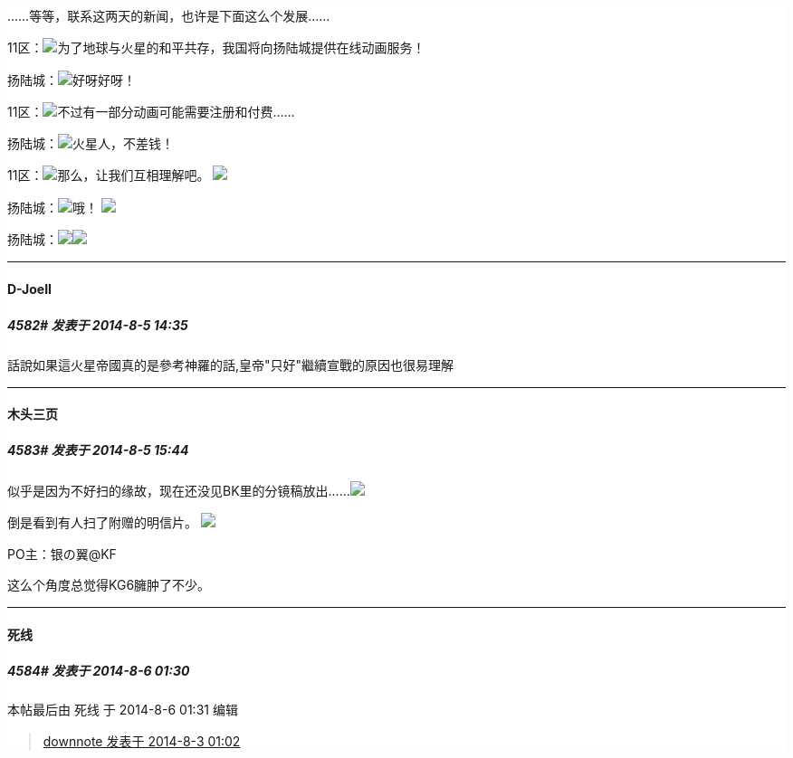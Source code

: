 ……等等，联系这两天的新闻，也许是下面这么个发展……


11区：<img src="https://static.saraba1st.com/image/smiley/face/175.gif" referrerpolicy="no-referrer">为了地球与火星的和平共存，我国将向扬陆城提供在线动画服务！

扬陆城：<img src="https://static.saraba1st.com/image/smiley/face/137.gif" referrerpolicy="no-referrer">好呀好呀！

11区：<img src="https://static.saraba1st.com/image/smiley/face/159.jpg" referrerpolicy="no-referrer">不过有一部分动画可能需要注册和付费……

扬陆城：<img src="https://static.saraba1st.com/image/smiley/face/16.gif" referrerpolicy="no-referrer">火星人，不差钱！

11区：<img src="https://static.saraba1st.com/image/smiley/face/92.gif" referrerpolicy="no-referrer">那么，让我们互相理解吧。
<img src="http://ww3.sinaimg.cn/large/dac071c3tw1ej1mvx86ofj203w04q3yf.jpg" referrerpolicy="no-referrer">

扬陆城：<img src="https://static.saraba1st.com/image/smiley/face/137.gif" referrerpolicy="no-referrer">哦！
<img src="http://ww3.sinaimg.cn/large/dac071c3tw1ej1mtwqbusj20dd07k3yw.jpg" referrerpolicy="no-referrer">

扬陆城：<img src="https://static.saraba1st.com/image/smiley/dym/155.gif" referrerpolicy="no-referrer"><img src="https://static.saraba1st.com/image/smiley/bundam/17.png" referrerpolicy="no-referrer">


-----

####  D-JoeII  
##### 4582#       发表于 2014-8-5 14:35


話說如果這火星帝國真的是參考神羅的話,皇帝"只好"繼續宣戰的原因也很易理解


-----

####  木头三页  
##### 4583#       发表于 2014-8-5 15:44


似乎是因为不好扫的缘故，现在还没见BK里的分镜稿放出……<img src="https://static.saraba1st.com/image/smiley/face/149.gif" referrerpolicy="no-referrer">

倒是看到有人扫了附赠的明信片。
<img src="http://ww3.sinaimg.cn/large/dac071c3tw1ej1szn4003j21iw111kit.jpg" referrerpolicy="no-referrer">

PO主：银の翼@KF


这么个角度总觉得KG6臃肿了不少。


-----

####  死线  
##### 4584#       发表于 2014-8-6 01:30


 本帖最后由 死线 于 2014-8-6 01:31 编辑 
<blockquote><a href="httphttps://bbs.saraba1st.com/2b/forum.php?mod=redirect&amp;goto=findpost&amp;pid=26246133&amp;ptid=999173" target="_blank">downnote 发表于 2014-8-3 01:02</a>
